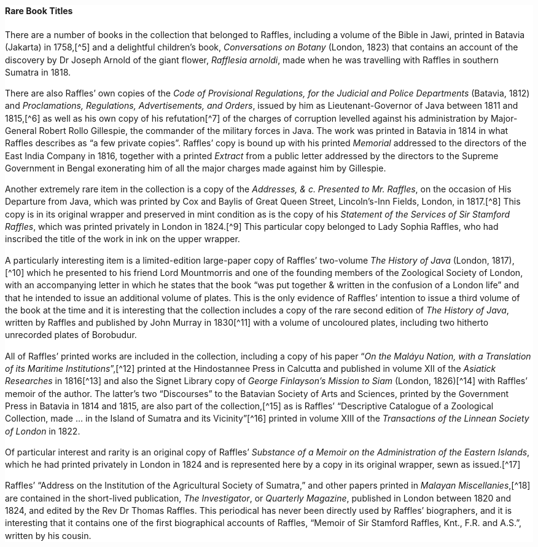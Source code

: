 #### **Rare Book Titles**

There are a number of books in the collection that belonged to Raffles, including a volume of the Bible in Jawi, printed in Batavia (Jakarta) in 1758,[^5] and a delightful children’s book, *Conversations on Botany* (London, 1823) that contains an account of the discovery by Dr Joseph Arnold of the giant flower, *Rafflesia arnoldi*, made when he was travelling with Raffles in southern Sumatra in 1818.

There are also Raffles’ own copies of the *Code of Provisional Regulations, for the Judicial and Police Departments* (Batavia, 1812) and *Proclamations, Regulations, Advertisements, and Orders*, issued by him as Lieutenant-Governor of Java between 1811 and 1815,[^6] as well as his own copy of his refutation[^7] of the charges of corruption levelled against his administration by Major-General Robert Rollo Gillespie, the commander of the military forces in Java. The work was printed in Batavia in 1814 in what Raffles describes as “a few private copies”. Raffles’ copy is bound up with his printed *Memorial* addressed to the directors of the East India Company in 1816, together with a printed *Extract* from a public letter addressed by the directors to the Supreme Government in Bengal exonerating him of all the major charges made against him by Gillespie.

Another extremely rare item in the collection is a copy of the *Addresses, & c. Presented to Mr. Raffles*, on the occasion of His Departure from Java, which was printed by Cox and Baylis of Great Queen Street, Lincoln’s-Inn Fields, London, in 1817.[^8] This copy is in its original wrapper and preserved in mint condition as is the copy of his *Statement of the Services of Sir Stamford Raffles*, which was printed privately in London in 1824.[^9] This particular copy belonged to Lady Sophia Raffles, who had inscribed the title of the work in ink on the upper wrapper.

A particularly interesting item is a limited-edition large-paper copy of Raffles’ two-volume *The History of Java* (London, 1817),[^10] which he presented to his friend Lord Mountmorris and one of the founding members of the Zoological Society of London, with an accompanying letter in which he states that the book “was put together & written in the confusion of a London life” and that he intended to issue an additional volume of plates. This is the only evidence of Raffles’ intention to issue a third volume of the book at the time and it is interesting that the collection includes a copy of the rare second edition of *The History of Java*, written by Raffles and published by John Murray in 1830[^11] with a volume of uncoloured plates, including two hitherto unrecorded plates of Borobudur.

All of Raffles’ printed works are included in the collection, including a copy of his paper “*On the Maláyu Nation, with a Translation of its Maritime Institutions*”,[^12] printed at the Hindostannee Press in Calcutta and published in volume XII of the *Asiatick Researches* in 1816[^13] and also the Signet Library copy of *George Finlayson’s Mission to Siam* (London, 1826)[^14] with Raffles’ memoir of the author. The latter’s two “Discourses” to the Batavian Society of Arts and Sciences, printed by the Government Press in Batavia in 1814 and 1815, are also part of the collection,[^15] as is Raffles’ “Descriptive Catalogue of a Zoological Collection, made … in the Island of Sumatra and its Vicinity”[^16] printed in volume XIII of the *Transactions of the Linnean Society of London* in 1822.

Of particular interest and rarity is an original copy of Raffles’ *Substance of a Memoir on the Administration of the Eastern Islands*, which he had printed privately in London in 1824 and is represented here by a copy in its original wrapper, sewn as issued.[^17]

Raffles’ “Address on the Institution of the Agricultural Society of Sumatra,” and other papers printed in *Malayan Miscellanies*,[^18] are contained in the short-lived publication, *The Investigator*, or *Quarterly Magazine*, published in London between 1820 and 1824, and edited by the Rev Dr Thomas Raffles. This periodical has never been directly used by Raffles’ biographers, and it is interesting that it contains one of the first biographical accounts of Raffles, “Memoir of Sir Stamford Raffles, Knt., F.R. and A.S.”, written by his cousin.
